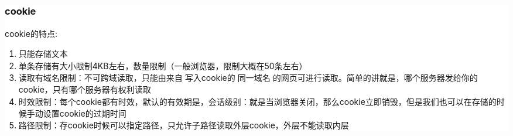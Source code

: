 ### cookie

cookie的特点:

1. 只能存储文本
2. 单条存储有大小限制4KB左右，数量限制（一般浏览器，限制大概在50条左右）
3. 读取有域名限制：不可跨域读取，只能由来自 写入cookie的 同一域名 的网页可进行读取。简单的讲就是，哪个服务器发给你的cookie，只有哪个服务器有权利读取
4. 时效限制：每个cookie都有时效，默认的有效期是，会话级别：就是当浏览器关闭，那么cookie立即销毁，但是我们也可以在存储的时候手动设置cookie的过期时间
5. 路径限制：存cookie时候可以指定路径，只允许子路径读取外层cookie，外层不能读取内层
